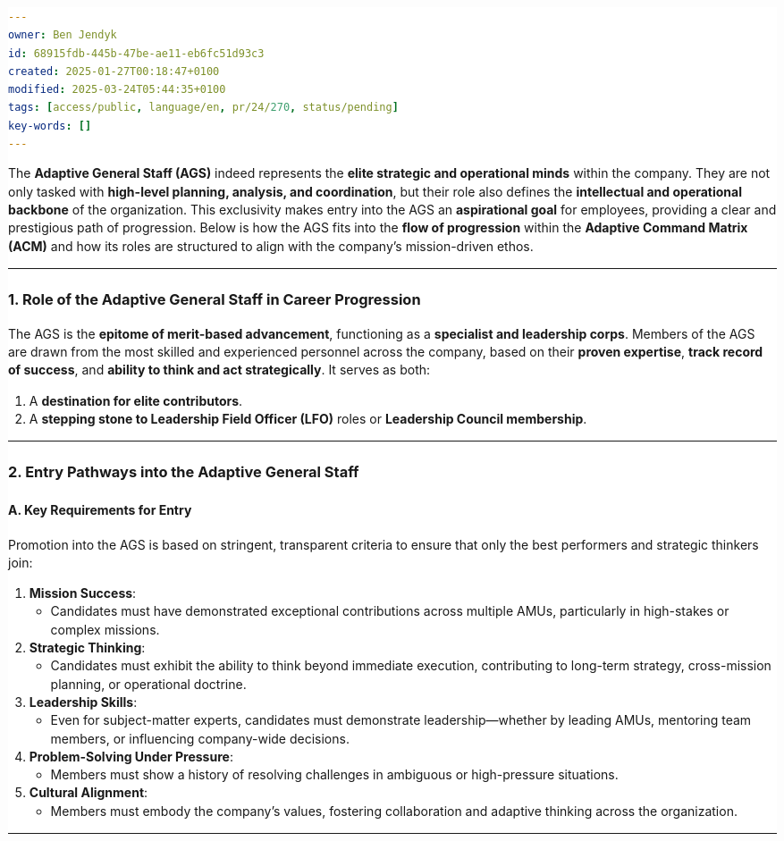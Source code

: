 ```yaml
---
owner: Ben Jendyk
id: 68915fdb-445b-47be-ae11-eb6fc51d93c3
created: 2025-01-27T00:18:47+0100
modified: 2025-03-24T05:44:35+0100
tags: [access/public, language/en, pr/24/270, status/pending]
key-words: []
---
```


The **Adaptive General Staff (AGS)** indeed represents the **elite strategic and operational minds** within the company. They are not only tasked with **high-level planning, analysis, and coordination**, but their role also defines the **intellectual and operational backbone** of the organization. This exclusivity makes entry into the AGS an **aspirational goal** for employees, providing a clear and prestigious path of progression. Below is how the AGS fits into the **flow of progression** within the **Adaptive Command Matrix (ACM)** and how its roles are structured to align with the company’s mission-driven ethos.

---

### **1. Role of the Adaptive General Staff in Career Progression**

The AGS is the **epitome of merit-based advancement**, functioning as a **specialist and leadership corps**. Members of the AGS are drawn from the most skilled and experienced personnel across the company, based on their **proven expertise**, **track record of success**, and **ability to think and act strategically**. It serves as both:
1. A **destination for elite contributors**.
2. A **stepping stone to Leadership Field Officer (LFO)** roles or **Leadership Council membership**.

---

### **2. Entry Pathways into the Adaptive General Staff**

#### **A. Key Requirements for Entry**
Promotion into the AGS is based on stringent, transparent criteria to ensure that only the best performers and strategic thinkers join:
1. **Mission Success**:
   - Candidates must have demonstrated exceptional contributions across multiple AMUs, particularly in high-stakes or complex missions.
2. **Strategic Thinking**:
   - Candidates must exhibit the ability to think beyond immediate execution, contributing to long-term strategy, cross-mission planning, or operational doctrine.
3. **Leadership Skills**:
   - Even for subject-matter experts, candidates must demonstrate leadership—whether by leading AMUs, mentoring team members, or influencing company-wide decisions.
4. **Problem-Solving Under Pressure**:
   - Members must show a history of resolving challenges in ambiguous or high-pressure situations.
5. **Cultural Alignment**:
   - Members must embody the company’s values, fostering collaboration and adaptive thinking across the organization.

---